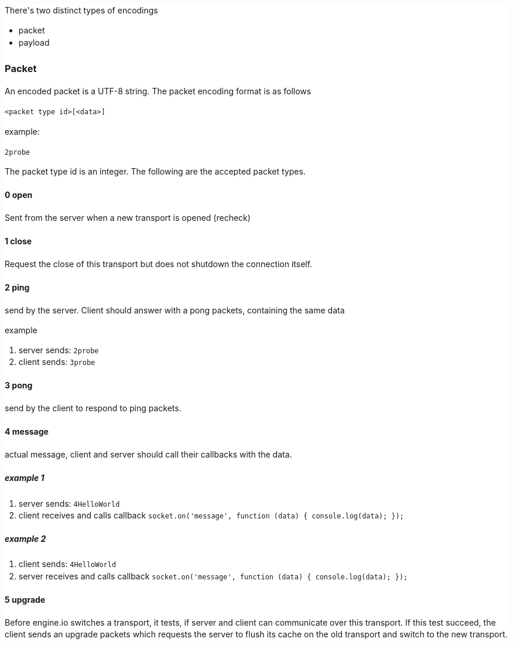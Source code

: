 There's two distinct types of encodings

- packet
- payload

### Packet

An encoded packet is a UTF-8 string. The packet encoding format is as follows

```
<packet type id>[<data>]
```
example:
```
2probe
```
The packet type id is an integer. The following are the accepted packet
types.

#### 0 open

Sent from the server when a new transport is opened (recheck)

#### 1 close

Request the close of this transport but does not shutdown the connection itself.

#### 2 ping

send by the server. Client should answer with a pong packets, containing the same data

example
1. server sends: ```2probe```
2. client sends: ```3probe```

#### 3 pong

send by the client to respond to ping packets.

#### 4 message

actual message, client and server should call their callbacks with the data.

##### example 1

1. server sends: ```4HelloWorld```
2. client receives and calls callback ```socket.on('message', function (data) { console.log(data); });```

##### example 2

1. client sends: ```4HelloWorld```
2. server receives and calls callback ```socket.on('message', function (data) { console.log(data); });```

#### 5 upgrade

Before engine.io switches a transport, it tests, if server and client can communicate over this transport.
If this test succeed, the client sends an upgrade packets which requests the server to flush its cache on
the old transport and switch to the new transport.
